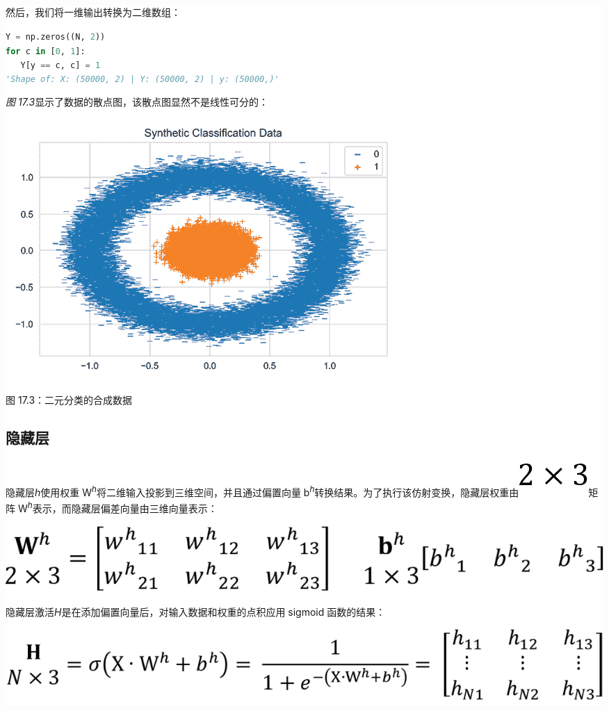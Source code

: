 然后，我们将一维输出转换为二维数组：

```py
Y = np.zeros((N, 2))
for c in [0, 1]:
   Y[y == c, c] = 1
'Shape of: X: (50000, 2) | Y: (50000, 2) | y: (50000,)' 
```

*图 17.3*显示了数据的散点图，该散点图显然不是线性可分的：

![](img/B15439_17_03.png)

图 17.3：二元分类的合成数据

## 隐藏层

隐藏层*h*使用权重 W<sup style="font-style: italic;">h</sup>将二维输入投影到三维空间，并且通过偏置向量 b<sup style="font-style: italic;">h</sup>转换结果。为了执行该仿射变换，隐藏层权重由![](img/B15439_17_011.png)矩阵 W<sup style="font-style: italic;">h</sup>表示，而隐藏层偏差向量由三维向量表示：

![](img/B15439_17_012.png)

隐藏层激活*H*是在添加偏置向量后，对输入数据和权重的点积应用 sigmoid 函数的结果：

![](img/B15439_17_013.png)
